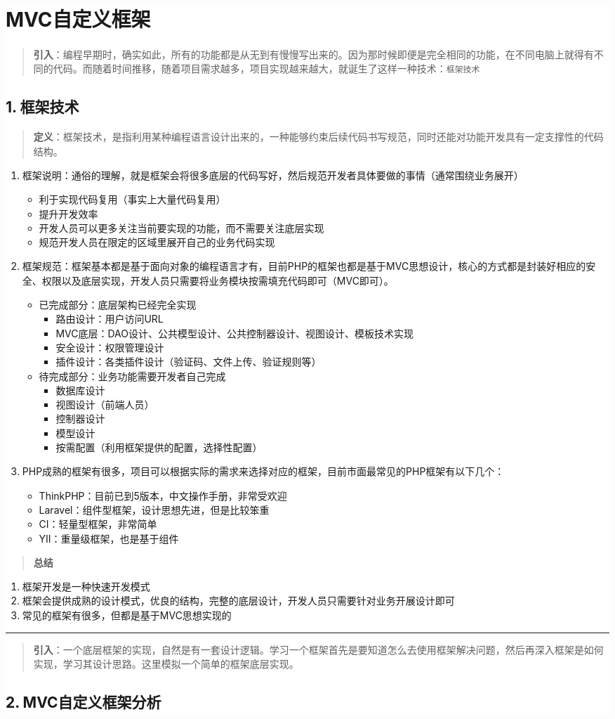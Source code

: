# **MVC自定义框架**

> **引入**：编程早期时，确实如此，所有的功能都是从无到有慢慢写出来的。因为那时候即便是完全相同的功能，在不同电脑上就得有不同的代码。而随着时间推移，随着项目需求越多，项目实现越来越大，就诞生了这样一种技术：`框架技术`


## **1. 框架技术**


> **定义**：框架技术，是指利用某种编程语言设计出来的，一种能够约束后续代码书写规范，同时还能对功能开发具有一定支撑性的代码结构。

1. 框架说明：通俗的理解，就是框架会将很多底层的代码写好，然后规范开发者具体要做的事情（通常围绕业务展开）

   - 利于实现代码复用（事实上大量代码复用）
   - 提升开发效率
   - 开发人员可以更多关注当前要实现的功能，而不需要关注底层实现
   - 规范开发人员在限定的区域里展开自己的业务代码实现

2. 框架规范：框架基本都是基于面向对象的编程语言才有，目前PHP的框架也都是基于MVC思想设计，核心的方式都是封装好相应的安全、权限以及底层实现，开发人员只需要将业务模块按需填充代码即可（MVC即可）。

    - 已完成部分：底层架构已经完全实现
        * 路由设计：用户访问URL
        * MVC底层：DAO设计、公共模型设计、公共控制器设计、视图设计、模板技术实现
        * 安全设计：权限管理设计
        * 插件设计：各类插件设计（验证码、文件上传、验证规则等）
    - 待完成部分：业务功能需要开发者自己完成
        * 数据库设计
        * 视图设计（前端人员）
        * 控制器设计
        * 模型设计
        * 按需配置（利用框架提供的配置，选择性配置）

3. PHP成熟的框架有很多，项目可以根据实际的需求来选择对应的框架，目前市面最常见的PHP框架有以下几个：

    - ThinkPHP：目前已到5版本，中文操作手册，非常受欢迎
    - Laravel：组件型框架，设计思想先进，但是比较笨重
    - CI：轻量型框架，非常简单
    - YII：重量级框架，也是基于组件


> **总结**

1. 框架开发是一种快速开发模式
2. 框架会提供成熟的设计模式，优良的结构，完整的底层设计，开发人员只需要针对业务开展设计即可
3. 常见的框架有很多，但都是基于MVC思想实现的


***


> **引入**：一个底层框架的实现，自然是有一套设计逻辑。学习一个框架首先是要知道怎么去使用框架解决问题，然后再深入框架是如何实现，学习其设计思路。这里模拟一个简单的框架底层实现。


## **2. MVC自定义框架分析**

